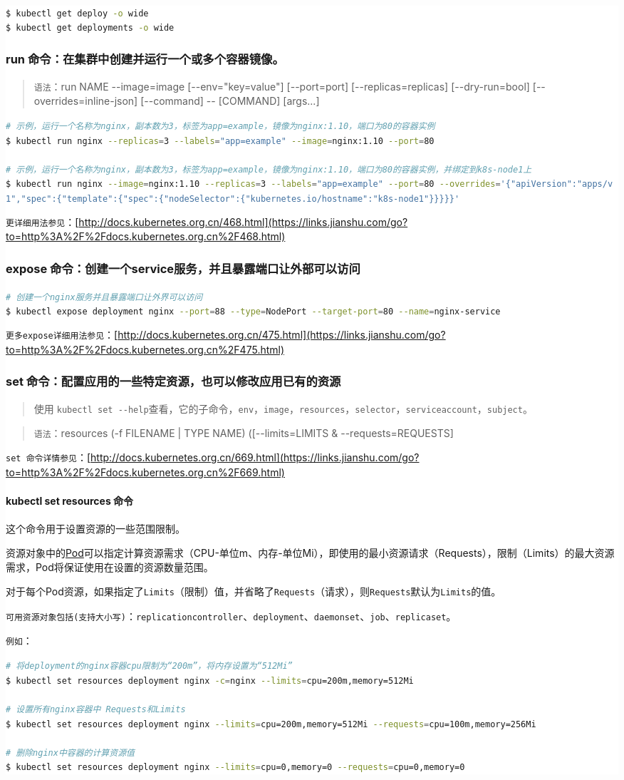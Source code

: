 ```bash
$ kubectl get deploy -o wide
$ kubectl get deployments -o wide
```

### **run 命令**：在集群中创建并运行一个或多个容器镜像。

> `语法`：run NAME --image=image [--env="key=value"] [--port=port] [--replicas=replicas] [--dry-run=bool] [--overrides=inline-json] [--command] -- [COMMAND] [args...]
```bash
# 示例，运行一个名称为nginx，副本数为3，标签为app=example，镜像为nginx:1.10，端口为80的容器实例
$ kubectl run nginx --replicas=3 --labels="app=example" --image=nginx:1.10 --port=80

# 示例，运行一个名称为nginx，副本数为3，标签为app=example，镜像为nginx:1.10，端口为80的容器实例，并绑定到k8s-node1上
$ kubectl run nginx --image=nginx:1.10 --replicas=3 --labels="app=example" --port=80 --overrides='{"apiVersion":"apps/v1","spec":{"template":{"spec":{"nodeSelector":{"kubernetes.io/hostname":"k8s-node1"}}}}}'
```
`更详细用法参见`：[http://docs.kubernetes.org.cn/468.html](https://links.jianshu.com/go?to=http%3A%2F%2Fdocs.kubernetes.org.cn%2F468.html)

### **expose 命令**：创建一个service服务，并且暴露端口让外部可以访问
```bash
# 创建一个nginx服务并且暴露端口让外界可以访问
$ kubectl expose deployment nginx --port=88 --type=NodePort --target-port=80 --name=nginx-service
```
`更多expose详细用法参见`：[http://docs.kubernetes.org.cn/475.html](https://links.jianshu.com/go?to=http%3A%2F%2Fdocs.kubernetes.org.cn%2F475.html)

### **set 命令**：配置应用的一些特定资源，也可以修改应用已有的资源

> 使用 `kubectl set --help`查看，它的子命令，`env`，`image`，`resources`，`selector`，`serviceaccount`，`subject`。

> `语法`：resources (-f FILENAME | TYPE NAME) ([--limits=LIMITS & --requests=REQUESTS]

`set 命令详情参见`：[http://docs.kubernetes.org.cn/669.html](https://links.jianshu.com/go?to=http%3A%2F%2Fdocs.kubernetes.org.cn%2F669.html)

#### kubectl set resources 命令

这个命令用于设置资源的一些范围限制。

资源对象中的[Pod](https://links.jianshu.com/go?to=http%3A%2F%2Fdocs.kubernetes.org.cn%2F312.html)可以指定计算资源需求（CPU-单位m、内存-单位Mi），即使用的最小资源请求（Requests），限制（Limits）的最大资源需求，Pod将保证使用在设置的资源数量范围。

对于每个Pod资源，如果指定了`Limits`（限制）值，并省略了`Requests`（请求），则`Requests`默认为`Limits`的值。

`可用资源对象包括(支持大小写)`：`replicationcontroller`、`deployment`、`daemonset`、`job`、`replicaset`。

`例如`：



```bash
# 将deployment的nginx容器cpu限制为“200m”，将内存设置为“512Mi”
$ kubectl set resources deployment nginx -c=nginx --limits=cpu=200m,memory=512Mi

# 设置所有nginx容器中 Requests和Limits
$ kubectl set resources deployment nginx --limits=cpu=200m,memory=512Mi --requests=cpu=100m,memory=256Mi

# 删除nginx中容器的计算资源值
$ kubectl set resources deployment nginx --limits=cpu=0,memory=0 --requests=cpu=0,memory=0
```
